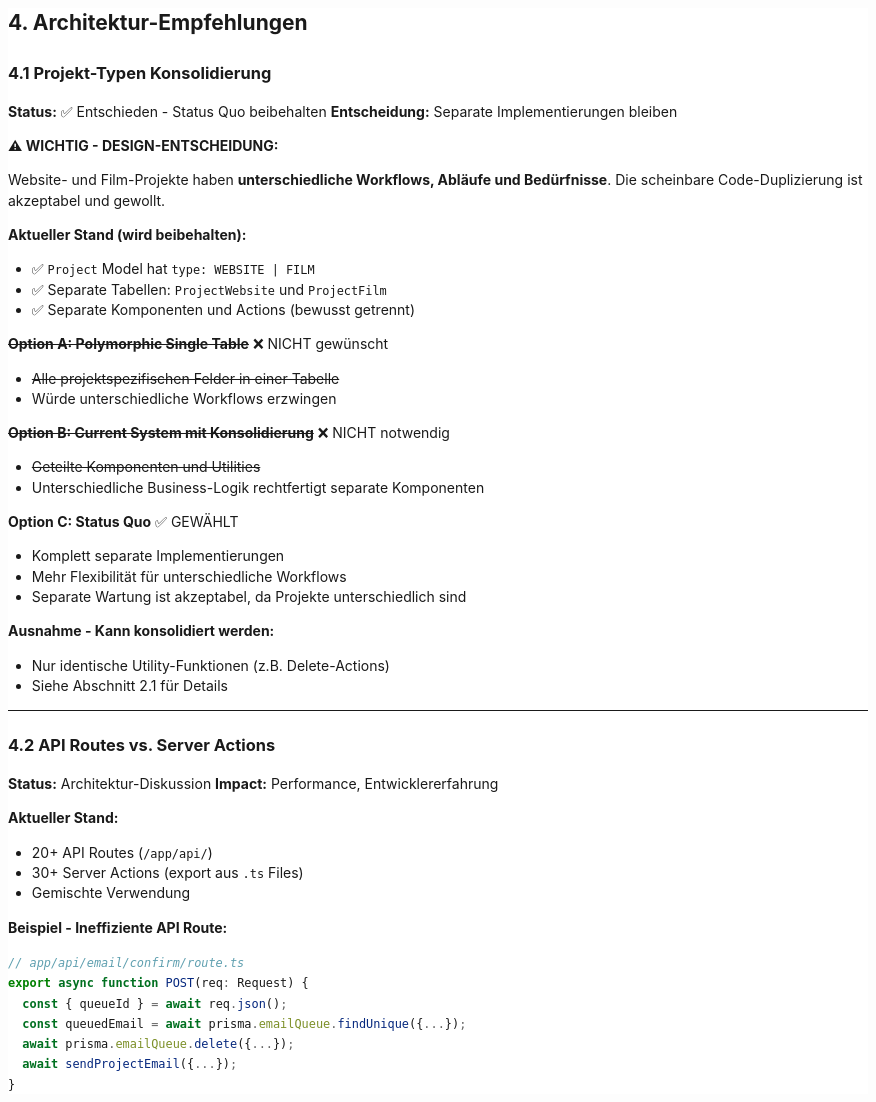 ## 4. Architektur-Empfehlungen

### 4.1 Projekt-Typen Konsolidierung

**Status:** ✅ Entschieden - Status Quo beibehalten
**Entscheidung:** Separate Implementierungen bleiben

**⚠️ WICHTIG - DESIGN-ENTSCHEIDUNG:**

Website- und Film-Projekte haben **unterschiedliche Workflows, Abläufe und Bedürfnisse**. Die scheinbare Code-Duplizierung ist akzeptabel und gewollt.

**Aktueller Stand (wird beibehalten):**
- ✅ `Project` Model hat `type: WEBSITE | FILM`
- ✅ Separate Tabellen: `ProjectWebsite` und `ProjectFilm`
- ✅ Separate Komponenten und Actions (bewusst getrennt)

**~~Option A: Polymorphic Single Table~~** ❌ NICHT gewünscht
- ~~Alle projektspezifischen Felder in einer Tabelle~~
- Würde unterschiedliche Workflows erzwingen

**~~Option B: Current System mit Konsolidierung~~** ❌ NICHT notwendig
- ~~Geteilte Komponenten und Utilities~~
- Unterschiedliche Business-Logik rechtfertigt separate Komponenten

**Option C: Status Quo** ✅ GEWÄHLT
- Komplett separate Implementierungen
- Mehr Flexibilität für unterschiedliche Workflows
- Separate Wartung ist akzeptabel, da Projekte unterschiedlich sind

**Ausnahme - Kann konsolidiert werden:**
- Nur identische Utility-Funktionen (z.B. Delete-Actions)
- Siehe Abschnitt 2.1 für Details

---

### 4.2 API Routes vs. Server Actions

**Status:** Architektur-Diskussion
**Impact:** Performance, Entwicklererfahrung

**Aktueller Stand:**
- 20+ API Routes (`/app/api/`)
- 30+ Server Actions (export aus `.ts` Files)
- Gemischte Verwendung

**Beispiel - Ineffiziente API Route:**
```typescript
// app/api/email/confirm/route.ts
export async function POST(req: Request) {
  const { queueId } = await req.json();
  const queuedEmail = await prisma.emailQueue.findUnique({...});
  await prisma.emailQueue.delete({...});
  await sendProjectEmail({...});
}
```

